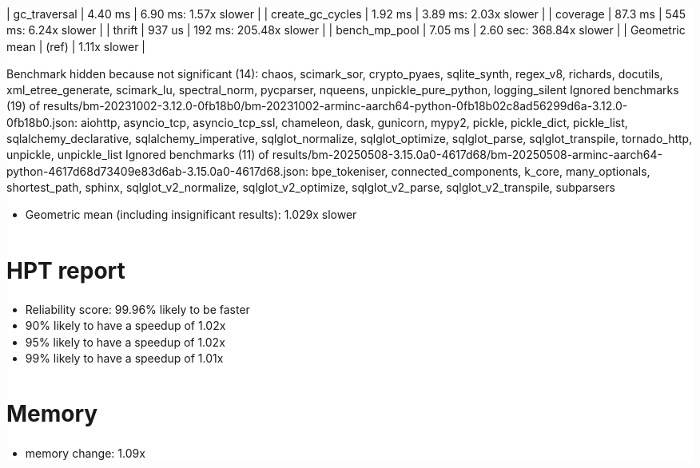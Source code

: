| gc_traversal               | 4.40 ms                                                               | 6.90 ms: 1.57x slower                                                   |
| create_gc_cycles           | 1.92 ms                                                               | 3.89 ms: 2.03x slower                                                   |
| coverage                   | 87.3 ms                                                               | 545 ms: 6.24x slower                                                    |
| thrift                     | 937 us                                                                | 192 ms: 205.48x slower                                                  |
| bench_mp_pool              | 7.05 ms                                                               | 2.60 sec: 368.84x slower                                                |
| Geometric mean             | (ref)                                                                 | 1.11x slower                                                            |

Benchmark hidden because not significant (14): chaos, scimark_sor, crypto_pyaes, sqlite_synth, regex_v8, richards, docutils, xml_etree_generate, scimark_lu, spectral_norm, pycparser, nqueens, unpickle_pure_python, logging_silent
Ignored benchmarks (19) of results/bm-20231002-3.12.0-0fb18b0/bm-20231002-arminc-aarch64-python-0fb18b02c8ad56299d6a-3.12.0-0fb18b0.json: aiohttp, asyncio_tcp, asyncio_tcp_ssl, chameleon, dask, gunicorn, mypy2, pickle, pickle_dict, pickle_list, sqlalchemy_declarative, sqlalchemy_imperative, sqlglot_normalize, sqlglot_optimize, sqlglot_parse, sqlglot_transpile, tornado_http, unpickle, unpickle_list
Ignored benchmarks (11) of results/bm-20250508-3.15.0a0-4617d68/bm-20250508-arminc-aarch64-python-4617d68d73409e83d6ab-3.15.0a0-4617d68.json: bpe_tokeniser, connected_components, k_core, many_optionals, shortest_path, sphinx, sqlglot_v2_normalize, sqlglot_v2_optimize, sqlglot_v2_parse, sqlglot_v2_transpile, subparsers

- Geometric mean (including insignificant results): 1.029x slower

# HPT report

- Reliability score: 99.96% likely to be faster
- 90% likely to have a speedup of 1.02x
- 95% likely to have a speedup of 1.02x
- 99% likely to have a speedup of 1.01x

# Memory
- memory change: 1.09x